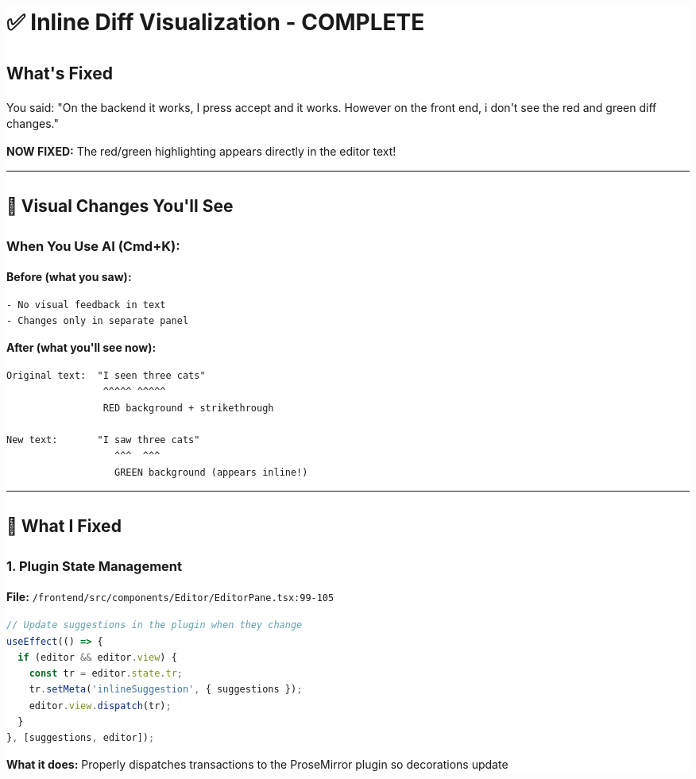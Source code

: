 # ✅ Inline Diff Visualization - COMPLETE

## What's Fixed

You said: "On the backend it works, I press accept and it works. However on the front end, i don't see the red and green diff changes."

**NOW FIXED:** The red/green highlighting appears directly in the editor text!

---

## 🎨 Visual Changes You'll See

### When You Use AI (Cmd+K):

**Before (what you saw):**
```
- No visual feedback in text
- Changes only in separate panel
```

**After (what you'll see now):**
```
Original text:  "I seen three cats"
                 ^^^^^ ^^^^^
                 RED background + strikethrough

New text:       "I saw three cats"
                   ^^^  ^^^
                   GREEN background (appears inline!)
```

---

## 🔧 What I Fixed

### 1. **Plugin State Management**
**File:** `/frontend/src/components/Editor/EditorPane.tsx:99-105`

```typescript
// Update suggestions in the plugin when they change
useEffect(() => {
  if (editor && editor.view) {
    const tr = editor.state.tr;
    tr.setMeta('inlineSuggestion', { suggestions });
    editor.view.dispatch(tr);
  }
}, [suggestions, editor]);
```

**What it does:** Properly dispatches transactions to the ProseMirror plugin so decorations update
